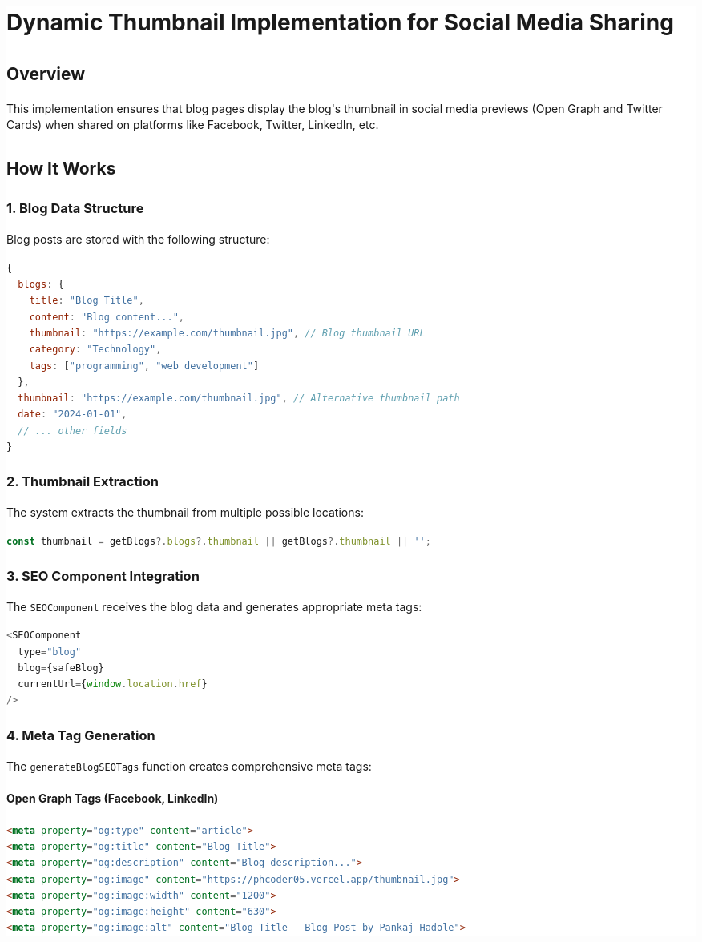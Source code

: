 # Dynamic Thumbnail Implementation for Social Media Sharing

## Overview

This implementation ensures that blog pages display the blog's thumbnail in social media previews (Open Graph and Twitter Cards) when shared on platforms like Facebook, Twitter, LinkedIn, etc.

## How It Works

### 1. Blog Data Structure
Blog posts are stored with the following structure:
```javascript
{
  blogs: {
    title: "Blog Title",
    content: "Blog content...",
    thumbnail: "https://example.com/thumbnail.jpg", // Blog thumbnail URL
    category: "Technology",
    tags: ["programming", "web development"]
  },
  thumbnail: "https://example.com/thumbnail.jpg", // Alternative thumbnail path
  date: "2024-01-01",
  // ... other fields
}
```

### 2. Thumbnail Extraction
The system extracts the thumbnail from multiple possible locations:
```javascript
const thumbnail = getBlogs?.blogs?.thumbnail || getBlogs?.thumbnail || '';
```

### 3. SEO Component Integration
The `SEOComponent` receives the blog data and generates appropriate meta tags:

```javascript
<SEOComponent 
  type="blog"
  blog={safeBlog}
  currentUrl={window.location.href}
/>
```

### 4. Meta Tag Generation
The `generateBlogSEOTags` function creates comprehensive meta tags:

#### Open Graph Tags (Facebook, LinkedIn)
```html
<meta property="og:type" content="article">
<meta property="og:title" content="Blog Title">
<meta property="og:description" content="Blog description...">
<meta property="og:image" content="https://phcoder05.vercel.app/thumbnail.jpg">
<meta property="og:image:width" content="1200">
<meta property="og:image:height" content="630">
<meta property="og:image:alt" content="Blog Title - Blog Post by Pankaj Hadole">
```
